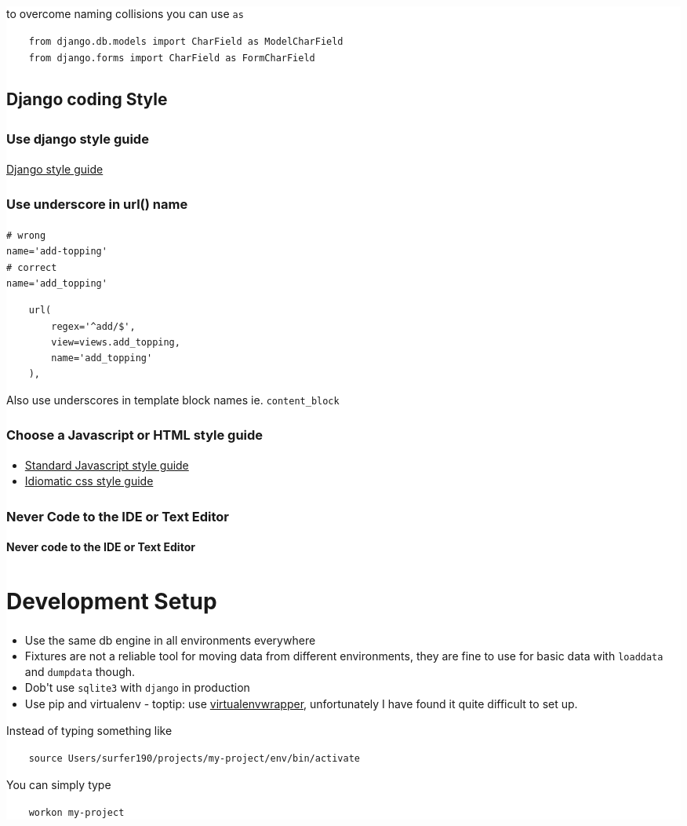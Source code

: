 to overcome naming collisions you can use `as`

        from django.db.models import CharField as ModelCharField 
        from django.forms import CharField as FormCharField

## Django coding Style

### Use django style guide

[Django style guide](https://docs.djangoproject.com/en/1.10/internals/contributing/writing-code/coding-style/)

### Use underscore in url() name

```
# wrong
name='add-topping'
# correct
name='add_topping'
```

        url(
            regex='^add/$',
            view=views.add_topping,
            name='add_topping'
        ),

Also use underscores in template block names ie. `content_block`

### Choose a Javascript or HTML style guide

* [Standard Javascript style guide](https://github.com/standard/standard)
* [Idiomatic css style guide](https://github.com/necolas/idiomatic-css)

### Never Code to the IDE or Text Editor

**Never code to the IDE or Text Editor**

# Development Setup

* Use the same db engine in all environments everywhere
* Fixtures are not a reliable tool for moving data from different environments, they are fine to use for basic data with `loaddata` and `dumpdata` though.
* Dob't use `sqlite3` with `django` in production
* Use pip and virtualenv - toptip: use [virtualenvwrapper](https://virtualenvwrapper.readthedocs.io/en/latest/), unfortunately I have found it quite difficult to set up.

Instead of typing something like

        source Users/surfer190/projects/my-project/env/bin/activate

You can simply type

        workon my-project
